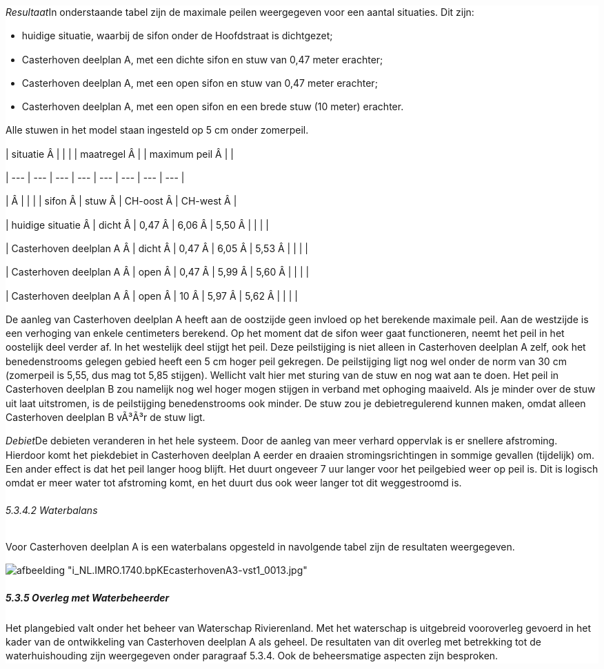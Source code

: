 *Resultaat*In onderstaande tabel zijn de maximale peilen weergegeven voor een aantal situaties. Dit zijn:

* huidige situatie, waarbij de sifon onder de Hoofdstraat is dichtgezet;

* Casterhoven deelplan A, met een dichte sifon en stuw van 0,47 meter erachter;

* Casterhoven deelplan A, met een open sifon en stuw van 0,47 meter erachter;

* Casterhoven deelplan A, met een open sifon en een brede stuw (10 meter) erachter.

Alle stuwen in het model staan ingesteld op 5 cm onder zomerpeil.

| situatie   Â | | | | maatregel   Â | | maximum peil   Â | |

| --- | --- | --- | --- | --- | --- | --- | --- |

| Â | | | | sifon   Â | stuw   Â | CH\-oost   Â | CH\-west   Â |

| huidige situatie   Â | dicht   Â | 0,47   Â | 6,06   Â | 5,50   Â | | | |

| Casterhoven deelplan A   Â | dicht   Â | 0,47   Â | 6,05   Â | 5,53   Â | | | |

| Casterhoven deelplan A   Â | open   Â | 0,47   Â | 5,99   Â | 5,60   Â | | | |

| Casterhoven deelplan A   Â | open   Â | 10   Â | 5,97   Â | 5,62   Â | | | |

De aanleg van Casterhoven deelplan A heeft aan de oostzijde geen invloed op het berekende maximale peil. Aan de westzijde is een verhoging van enkele centimeters berekend. Op het moment dat de sifon weer gaat functioneren, neemt het peil in het oostelijk deel verder af. In het westelijk deel stijgt het peil. Deze peilstijging is niet alleen in Casterhoven deelplan A zelf, ook het benedenstrooms gelegen gebied heeft een 5 cm hoger peil gekregen. De peilstijging ligt nog wel onder de norm van 30 cm (zomerpeil is 5,55, dus mag tot 5,85 stijgen). Wellicht valt hier met sturing van de stuw en nog wat aan te doen. Het peil in Casterhoven deelplan B zou namelijk nog wel hoger mogen stijgen in verband met ophoging maaiveld. Als je minder over de stuw uit laat uitstromen, is de peilstijging benedenstrooms ook minder. De stuw zou je debietregulerend kunnen maken, omdat alleen Casterhoven deelplan B vÃ³Ã³r de stuw ligt.

*Debiet*De debieten veranderen in het hele systeem. Door de aanleg van meer verhard oppervlak is er snellere afstroming. Hierdoor komt het piekdebiet in Casterhoven deelplan A eerder en draaien stromingsrichtingen in sommige gevallen (tijdelijk) om. Een ander effect is dat het peil langer hoog blijft. Het duurt ongeveer 7 uur langer voor het peilgebied weer op peil is. Dit is logisch omdat er meer water tot afstroming komt, en het duurt dus ook weer langer tot dit weggestroomd is.

###### 5\.3\.4\.2 Waterbalans

Voor Casterhoven deelplan A is een waterbalans opgesteld in navolgende tabel zijn de resultaten weergegeven.

![afbeelding "i_NL.IMRO.1740.bpKEcasterhovenA3-vst1_0013.jpg"](i_NL.IMRO.1740.bpKEcasterhovenA3-vst1_0013.jpg)

##### 5\.3\.5 Overleg met Waterbeheerder

Het plangebied valt onder het beheer van Waterschap Rivierenland. Met het waterschap is uitgebreid vooroverleg gevoerd in het kader van de ontwikkeling van Casterhoven deelplan A als geheel. De resultaten van dit overleg met betrekking tot de waterhuishouding zijn weergegeven onder paragraaf 5\.3\.4. Ook de beheersmatige aspecten zijn besproken.
